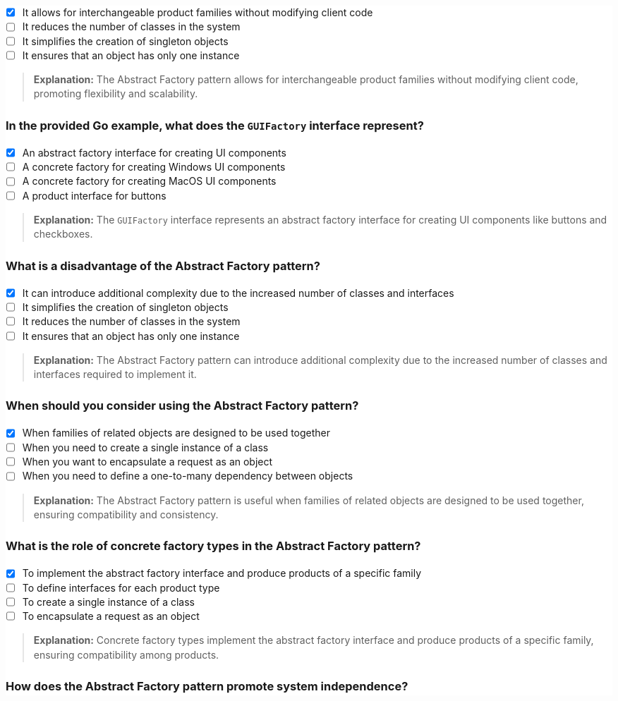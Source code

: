 - [x] It allows for interchangeable product families without modifying client code
- [ ] It reduces the number of classes in the system
- [ ] It simplifies the creation of singleton objects
- [ ] It ensures that an object has only one instance

> **Explanation:** The Abstract Factory pattern allows for interchangeable product families without modifying client code, promoting flexibility and scalability.

### In the provided Go example, what does the `GUIFactory` interface represent?

- [x] An abstract factory interface for creating UI components
- [ ] A concrete factory for creating Windows UI components
- [ ] A concrete factory for creating MacOS UI components
- [ ] A product interface for buttons

> **Explanation:** The `GUIFactory` interface represents an abstract factory interface for creating UI components like buttons and checkboxes.

### What is a disadvantage of the Abstract Factory pattern?

- [x] It can introduce additional complexity due to the increased number of classes and interfaces
- [ ] It simplifies the creation of singleton objects
- [ ] It reduces the number of classes in the system
- [ ] It ensures that an object has only one instance

> **Explanation:** The Abstract Factory pattern can introduce additional complexity due to the increased number of classes and interfaces required to implement it.

### When should you consider using the Abstract Factory pattern?

- [x] When families of related objects are designed to be used together
- [ ] When you need to create a single instance of a class
- [ ] When you want to encapsulate a request as an object
- [ ] When you need to define a one-to-many dependency between objects

> **Explanation:** The Abstract Factory pattern is useful when families of related objects are designed to be used together, ensuring compatibility and consistency.

### What is the role of concrete factory types in the Abstract Factory pattern?

- [x] To implement the abstract factory interface and produce products of a specific family
- [ ] To define interfaces for each product type
- [ ] To create a single instance of a class
- [ ] To encapsulate a request as an object

> **Explanation:** Concrete factory types implement the abstract factory interface and produce products of a specific family, ensuring compatibility among products.

### How does the Abstract Factory pattern promote system independence?
